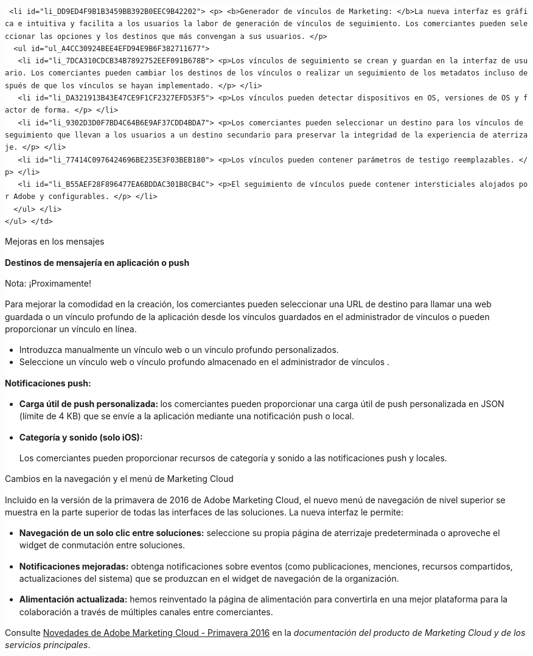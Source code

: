      <li id="li_DD9ED4F9B1B3459BB392B0EEC9B42202"> <p> <b>Generador de vínculos de Marketing: </b>La nueva interfaz es gráfica e intuitiva y facilita a los usuarios la labor de generación de vínculos de seguimiento. Los comerciantes pueden seleccionar las opciones y los destinos que más convengan a sus usuarios. </p> 
      <ul id="ul_A4CC30924BEE4EFD94E9B6F382711677"> 
       <li id="li_7DCA310CDCB34B7892752EEF091B678B"> <p>Los vínculos de seguimiento se crean y guardan en la interfaz de usuario. Los comerciantes pueden cambiar los destinos de los vínculos o realizar un seguimiento de los metadatos incluso después de que los vínculos se hayan implementado. </p> </li> 
       <li id="li_DA321913B43E47CE9F1CF2327EFD53F5"> <p>Los vínculos pueden detectar dispositivos en OS, versiones de OS y factor de forma. </p> </li> 
       <li id="li_9302D3D0F7BD4C64B6E9AF37CDD4BDA7"> <p>Los comerciantes pueden seleccionar un destino para los vínculos de seguimiento que llevan a los usuarios a un destino secundario para preservar la integridad de la experiencia de aterrizaje. </p> </li> 
       <li id="li_77414C0976424696BE235E3F03BEB180"> <p>Los vínculos pueden contener parámetros de testigo reemplazables. </p> </li> 
       <li id="li_B55AEF28F896477EA6BDDAC301B8CB4C"> <p>El seguimiento de vínculos puede contener intersticiales alojados por Adobe y configurables. </p> </li> 
      </ul> </li> 
    </ul> </td> 
  </tr> 
  <tr> 
   <td colname="col1" morerows="1"> Mejoras en los mensajes </td> 
   <td colname="col2"> <p> <b>Destinos de mensajería en aplicación o push</b> </p> <p> <p class="important">Nota: ¡Proximamente! </p> </p> <p>Para mejorar la comodidad en la creación, los comerciantes pueden seleccionar una URL de destino para llamar una web guardada o un vínculo profundo de la aplicación desde los vínculos guardados en el administrador de vínculos o pueden proporcionar un vínculo en línea. </p> 
    <ul id="ul_379FB0A30634422AAFD3B708D562E6D7"> 
     <li id="li_62C4475E78E84657A2AA193C7CA34856">Introduzca manualmente un vínculo web o un vínculo profundo personalizados. </li> 
     <li id="li_0284147C22904220AC172047BD450A82">Seleccione un vínculo web o vínculo profundo almacenado en el <span class="wintitle">administrador de vínculos </span>. </li> 
    </ul> </td> 
  </tr> 
  <tr> 
   <td colname="col2"> <p> <b>Notificaciones push:</b> </p> 
    <ul id="ul_9597ED84634D4297B84F7C1DF48273FD"> 
     <li id="li_8D4B913B73BA446E8581095ACE9ED703"> <p> <b>Carga útil de push personalizada: </b>los comerciantes pueden proporcionar una carga útil de push personalizada en JSON (límite de 4 KB) que se envíe a la aplicación mediante una notificación push o local. </p> </li> 
     <li id="li_F49E612B813A43C399842CA51DC63165"> <b>Categoría y sonido (solo iOS): </b> <p>Los comerciantes pueden proporcionar recursos de categoría y sonido a las notificaciones push y locales. </p> </li> 
    </ul> </td> 
  </tr> 
  <tr> 
   <td colname="col1"> <p>Cambios en la navegación y el menú de Marketing Cloud </p> </td> 
   <td colname="col2"> <p>Incluido en la versión de la primavera de 2016 de Adobe Marketing Cloud, el nuevo menú de navegación de nivel superior se muestra en la parte superior de todas las interfaces de las soluciones. La nueva interfaz le permite: </p> 
    <ul id="ul_1FC6D539533144938C412655B4A6E807"> 
     <li id="li_2ACACDD55B35474E831BAF6460393063"> <p> <b>Navegación de un solo clic entre soluciones:</b> seleccione su propia página de aterrizaje predeterminada o aproveche el widget de conmutación entre soluciones. </p> </li> 
     <li id="li_46AE604DDA104A7691E98C1F826D988E"> <b>Notificaciones mejoradas:</b> obtenga notificaciones sobre eventos (como publicaciones, menciones, recursos compartidos, actualizaciones del sistema) que se produzcan en el widget de navegación de la organización. </li> 
     <li id="li_0A997CB2292E4C7297466B9101C35F62"> <p> <b>Alimentación actualizada:</b> hemos reinventado la página de alimentación para convertirla en una mejor plataforma para la colaboración a través de múltiples canales entre comerciantes. </p> </li> 
    </ul> <p>Consulte <a href="https://marketing.adobe.com/resources/help/en_US/mcloud/index.html?f=marketing-cloud-interface" format="https" scope="external">Novedades de Adobe Marketing Cloud - Primavera 2016</a> en la <i>documentación del producto de Marketing Cloud y de los servicios principales</i>. </p> </td> 